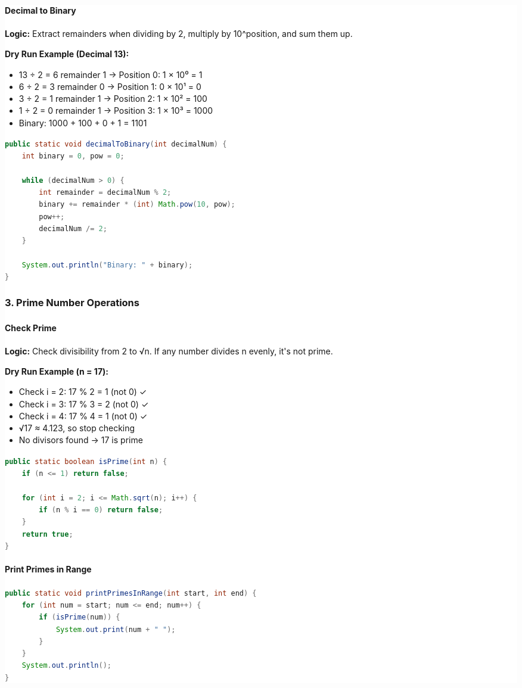 #### Decimal to Binary

**Logic:** Extract remainders when dividing by 2, multiply by 10^position, and sum them up.

**Dry Run Example (Decimal 13):**

- 13 ÷ 2 = 6 remainder 1 → Position 0: 1 × 10⁰ = 1
- 6 ÷ 2 = 3 remainder 0 → Position 1: 0 × 10¹ = 0
- 3 ÷ 2 = 1 remainder 1 → Position 2: 1 × 10² = 100
- 1 ÷ 2 = 0 remainder 1 → Position 3: 1 × 10³ = 1000
- Binary: 1000 + 100 + 0 + 1 = 1101

```java
public static void decimalToBinary(int decimalNum) {
    int binary = 0, pow = 0;

    while (decimalNum > 0) {
        int remainder = decimalNum % 2;
        binary += remainder * (int) Math.pow(10, pow);
        pow++;
        decimalNum /= 2;
    }

    System.out.println("Binary: " + binary);
}
```

### 3. Prime Number Operations

#### Check Prime

**Logic:** Check divisibility from 2 to √n. If any number divides n evenly, it's not prime.

**Dry Run Example (n = 17):**

- Check i = 2: 17 % 2 = 1 (not 0) ✓
- Check i = 3: 17 % 3 = 2 (not 0) ✓
- Check i = 4: 17 % 4 = 1 (not 0) ✓
- √17 ≈ 4.123, so stop checking
- No divisors found → 17 is prime

```java
public static boolean isPrime(int n) {
    if (n <= 1) return false;

    for (int i = 2; i <= Math.sqrt(n); i++) {
        if (n % i == 0) return false;
    }
    return true;
}
```

#### Print Primes in Range

```java
public static void printPrimesInRange(int start, int end) {
    for (int num = start; num <= end; num++) {
        if (isPrime(num)) {
            System.out.print(num + " ");
        }
    }
    System.out.println();
}
```
